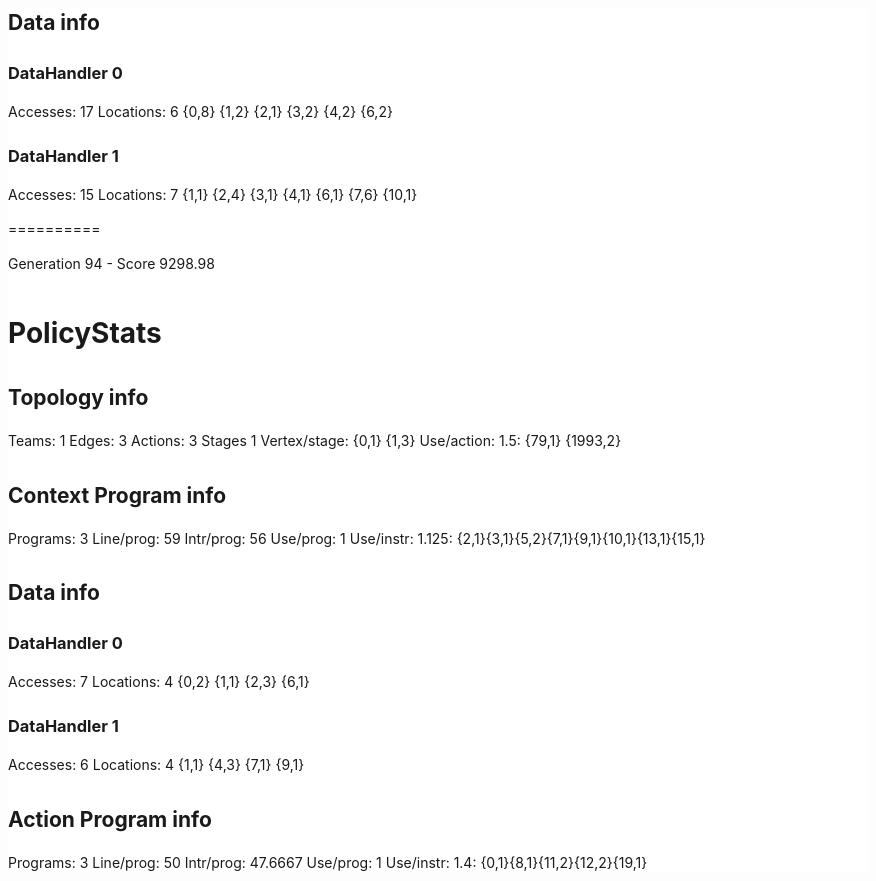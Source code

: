 ## Data info

### DataHandler 0
Accesses:	17
Locations:	6
{0,8} {1,2} {2,1} {3,2} {4,2} {6,2} 

### DataHandler 1
Accesses:	15
Locations:	7
{1,1} {2,4} {3,1} {4,1} {6,1} {7,6} {10,1} 


==========

Generation 94 - Score 9298.98

# PolicyStats
## Topology info
Teams:		1
Edges:		3
Actions:	3
Stages		1
Vertex/stage:	{0,1} {1,3} 
Use/action:	1.5: {79,1} {1993,2} 

## Context Program info
Programs:	3
Line/prog:	59
Intr/prog:	56
Use/prog:	1
Use/instr:	1.125: {2,1}{3,1}{5,2}{7,1}{9,1}{10,1}{13,1}{15,1}

## Data info

### DataHandler 0
Accesses:	7
Locations:	4
{0,2} {1,1} {2,3} {6,1} 

### DataHandler 1
Accesses:	6
Locations:	4
{1,1} {4,3} {7,1} {9,1} 


## Action Program info
Programs:	3
Line/prog:	50
Intr/prog:	47.6667
Use/prog:	1
Use/instr:	1.4: {0,1}{8,1}{11,2}{12,2}{19,1}
